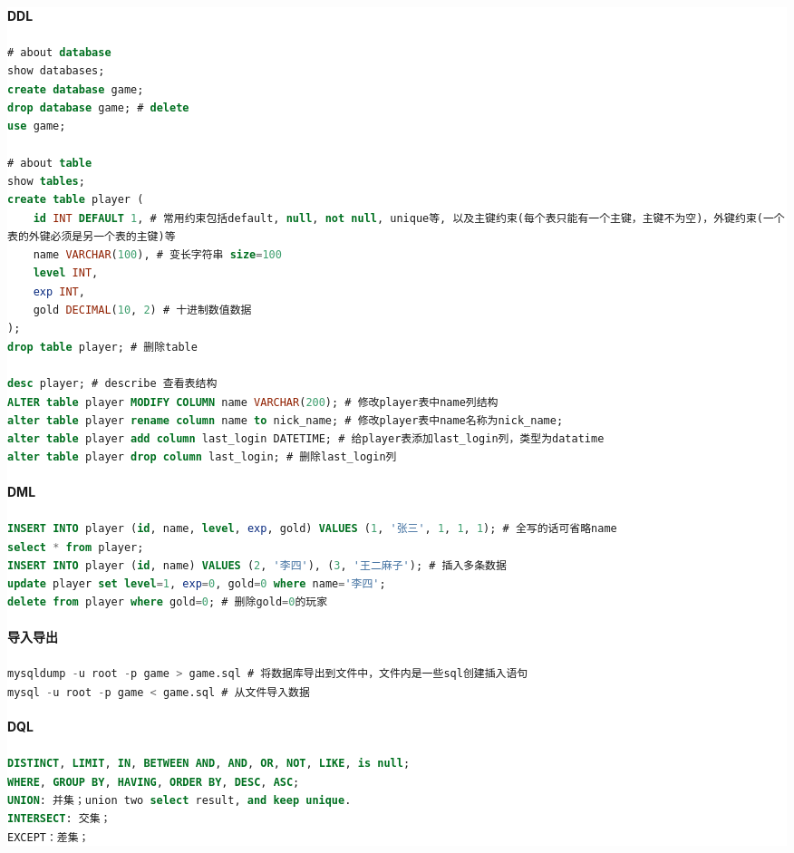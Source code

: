 #### DDL

```sql
# about database
show databases;
create database game;
drop database game; # delete
use game;

# about table
show tables;
create table player (
    id INT DEFAULT 1, # 常用约束包括default, null, not null, unique等, 以及主键约束(每个表只能有一个主键，主键不为空)，外键约束(一个表的外键必须是另一个表的主键)等
    name VARCHAR(100), # 变长字符串 size=100
    level INT,
    exp INT,
    gold DECIMAL(10, 2) # 十进制数值数据
);
drop table player; # 删除table

desc player; # describe 查看表结构
ALTER table player MODIFY COLUMN name VARCHAR(200); # 修改player表中name列结构
alter table player rename column name to nick_name; # 修改player表中name名称为nick_name;
alter table player add column last_login DATETIME; # 给player表添加last_login列，类型为datatime
alter table player drop column last_login; # 删除last_login列
```

#### DML

```sql
INSERT INTO player (id, name, level, exp, gold) VALUES (1, '张三', 1, 1, 1); # 全写的话可省略name
select * from player;
INSERT INTO player (id, name) VALUES (2, '李四'), (3, '王二麻子'); # 插入多条数据
update player set level=1, exp=0, gold=0 where name='李四';
delete from player where gold=0; # 删除gold=0的玩家
```

#### 导入导出

```sql
mysqldump -u root -p game > game.sql # 将数据库导出到文件中，文件内是一些sql创建插入语句
mysql -u root -p game < game.sql # 从文件导入数据
```

#### DQL

```sql
DISTINCT, LIMIT, IN, BETWEEN AND, AND, OR, NOT, LIKE, is null;
WHERE, GROUP BY, HAVING, ORDER BY, DESC, ASC;
UNION: 并集；union two select result, and keep unique.
INTERSECT: 交集；
EXCEPT：差集；
```
